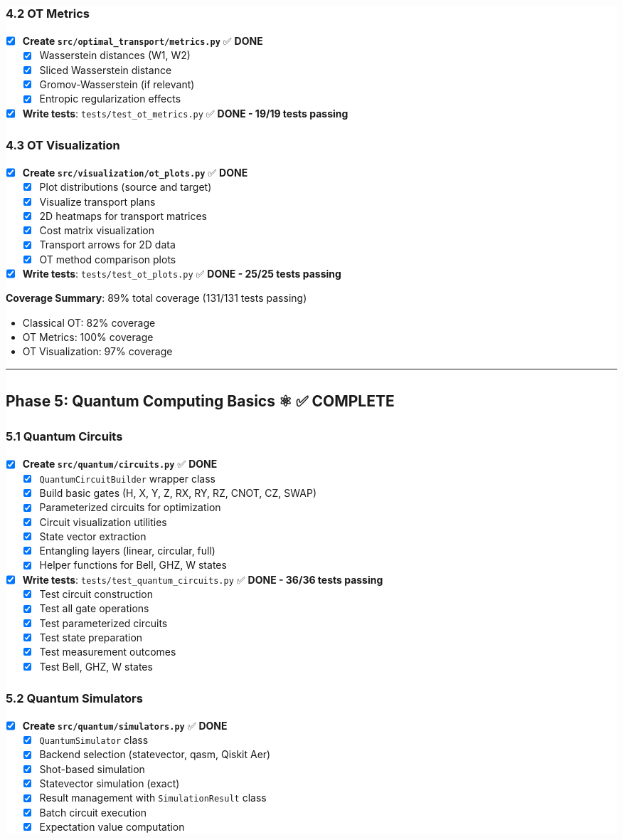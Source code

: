 ### 4.2 OT Metrics
- [x] **Create `src/optimal_transport/metrics.py`** ✅ **DONE**
  - [x] Wasserstein distances (W1, W2)
  - [x] Sliced Wasserstein distance
  - [x] Gromov-Wasserstein (if relevant)
  - [x] Entropic regularization effects

- [x] **Write tests**: `tests/test_ot_metrics.py` ✅ **DONE - 19/19 tests passing**

### 4.3 OT Visualization
- [x] **Create `src/visualization/ot_plots.py`** ✅ **DONE**
  - [x] Plot distributions (source and target)
  - [x] Visualize transport plans
  - [x] 2D heatmaps for transport matrices
  - [x] Cost matrix visualization
  - [x] Transport arrows for 2D data
  - [x] OT method comparison plots

- [x] **Write tests**: `tests/test_ot_plots.py` ✅ **DONE - 25/25 tests passing**

**Coverage Summary**: 89% total coverage (131/131 tests passing)
- Classical OT: 82% coverage
- OT Metrics: 100% coverage
- OT Visualization: 97% coverage

---

## Phase 5: Quantum Computing Basics ⚛️ ✅ **COMPLETE**

### 5.1 Quantum Circuits
- [x] **Create `src/quantum/circuits.py`** ✅ **DONE**
  - [x] `QuantumCircuitBuilder` wrapper class
  - [x] Build basic gates (H, X, Y, Z, RX, RY, RZ, CNOT, CZ, SWAP)
  - [x] Parameterized circuits for optimization
  - [x] Circuit visualization utilities
  - [x] State vector extraction
  - [x] Entangling layers (linear, circular, full)
  - [x] Helper functions for Bell, GHZ, W states

- [x] **Write tests**: `tests/test_quantum_circuits.py` ✅ **DONE - 36/36 tests passing**
  - [x] Test circuit construction
  - [x] Test all gate operations
  - [x] Test parameterized circuits
  - [x] Test state preparation
  - [x] Test measurement outcomes
  - [x] Test Bell, GHZ, W states

### 5.2 Quantum Simulators
- [x] **Create `src/quantum/simulators.py`** ✅ **DONE**
  - [x] `QuantumSimulator` class
  - [x] Backend selection (statevector, qasm, Qiskit Aer)
  - [x] Shot-based simulation
  - [x] Statevector simulation (exact)
  - [x] Result management with `SimulationResult` class
  - [x] Batch circuit execution
  - [x] Expectation value computation

